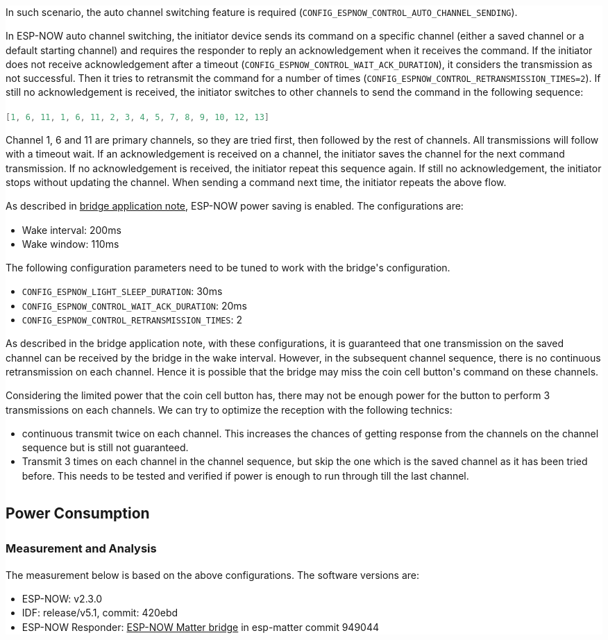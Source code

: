 In such scenario, the auto channel switching feature is required (`CONFIG_ESPNOW_CONTROL_AUTO_CHANNEL_SENDING`).

In ESP-NOW auto channel switching, the initiator device sends its command on a specific channel (either a saved channel or a default starting channel) and requires the responder to reply an acknowledgement when it receives the command. If the initiator does not receive acknowledgement after a timeout (`CONFIG_ESPNOW_CONTROL_WAIT_ACK_DURATION`), it considers the transmission as not successful. Then it tries to retransmit the command for a number of times (`CONFIG_ESPNOW_CONTROL_RETRANSMISSION_TIMES=2`). If still no acknowledgement is received, the initiator switches to other channels to send the command in the following sequence:

```c
[1, 6, 11, 1, 6, 11, 2, 3, 4, 5, 7, 8, 9, 10, 12, 13]
```

Channel 1, 6 and 11 are primary channels, so they are tried first, then followed by the rest of channels. All transmissions will follow with a timeout wait. If an acknowledgement is received on a channel, the initiator saves the channel for the next command transmission. If no acknowledgement is received, the initiator repeat this sequence again. If still no acknowledgement, the initiator stops without updating the channel. When sending a command next time, the initiator repeats the above flow.

As described in [bridge application note](https://github.com/espressif/esp-matter/tree/main/examples/esp-now_bridge_light/docs/esp-now-bridge-with-button.md), ESP-NOW power saving is enabled. The configurations are:

* Wake interval: 200ms
* Wake window: 110ms

The following configuration parameters need to be tuned to work with the bridge's configuration.

* `CONFIG_ESPNOW_LIGHT_SLEEP_DURATION`: 30ms
* `CONFIG_ESPNOW_CONTROL_WAIT_ACK_DURATION`: 20ms
* `CONFIG_ESPNOW_CONTROL_RETRANSMISSION_TIMES`: 2

As described in the bridge application note, with these configurations, it is guaranteed that one transmission on the saved channel can be received by the bridge in the wake interval. However, in the subsequent channel sequence, there is no continuous retransmission on each channel. Hence it is possible that the bridge may miss the coin cell button's command on these channels.

Considering the limited power that the coin cell button has, there may not be enough power for the button to perform 3 transmissions on each channels. We can try to optimize the reception with the following technics:

* continuous transmit twice on each channel. This increases the chances of getting response from the channels on the channel sequence but is still not guaranteed.
* Transmit 3 times on each channel in the channel sequence, but skip the one which is the saved channel as it has been tried before. This needs to be tested and verified if power is enough to run through till the last channel.

## Power Consumption

### Measurement and Analysis

The measurement below is based on the above configurations. The software versions are:

* ESP-NOW: v2.3.0
* IDF: release/v5.1, commit: 420ebd
* ESP-NOW Responder: [ESP-NOW Matter bridge](https://github.com/espressif/esp-matter/tree/main/examples/esp-now_bridge_light) in esp-matter commit 949044
